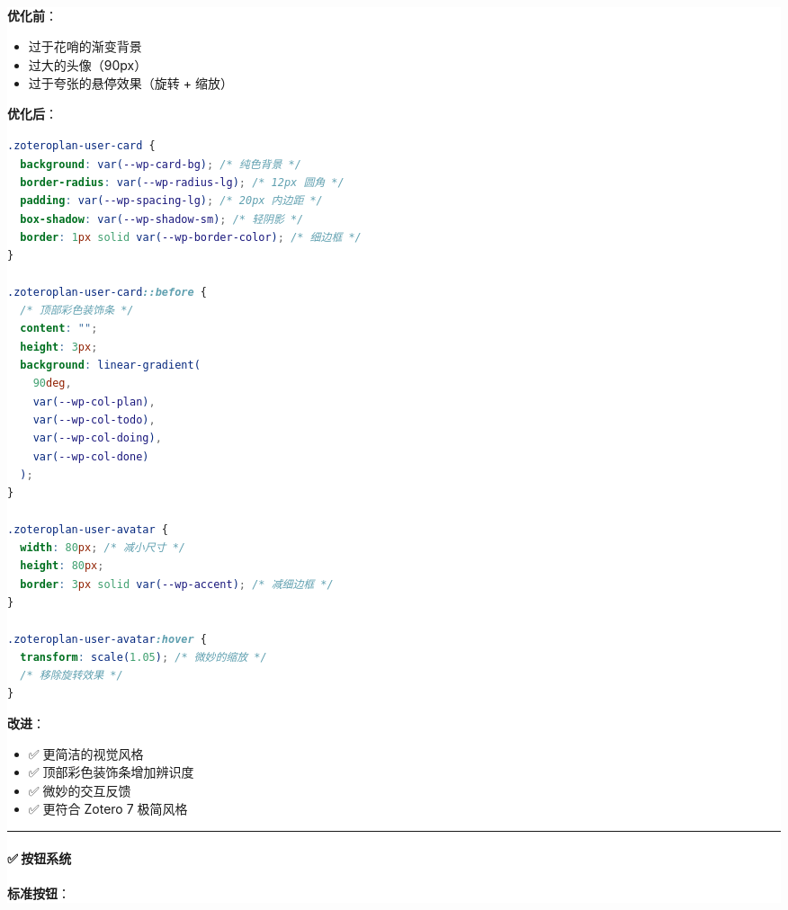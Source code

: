 **优化前**：

- 过于花哨的渐变背景
- 过大的头像（90px）
- 过于夸张的悬停效果（旋转 + 缩放）

**优化后**：

```css
.zoteroplan-user-card {
  background: var(--wp-card-bg); /* 纯色背景 */
  border-radius: var(--wp-radius-lg); /* 12px 圆角 */
  padding: var(--wp-spacing-lg); /* 20px 内边距 */
  box-shadow: var(--wp-shadow-sm); /* 轻阴影 */
  border: 1px solid var(--wp-border-color); /* 细边框 */
}

.zoteroplan-user-card::before {
  /* 顶部彩色装饰条 */
  content: "";
  height: 3px;
  background: linear-gradient(
    90deg,
    var(--wp-col-plan),
    var(--wp-col-todo),
    var(--wp-col-doing),
    var(--wp-col-done)
  );
}

.zoteroplan-user-avatar {
  width: 80px; /* 减小尺寸 */
  height: 80px;
  border: 3px solid var(--wp-accent); /* 减细边框 */
}

.zoteroplan-user-avatar:hover {
  transform: scale(1.05); /* 微妙的缩放 */
  /* 移除旋转效果 */
}
```

**改进**：

- ✅ 更简洁的视觉风格
- ✅ 顶部彩色装饰条增加辨识度
- ✅ 微妙的交互反馈
- ✅ 更符合 Zotero 7 极简风格

---

#### ✅ 按钮系统

**标准按钮**：
